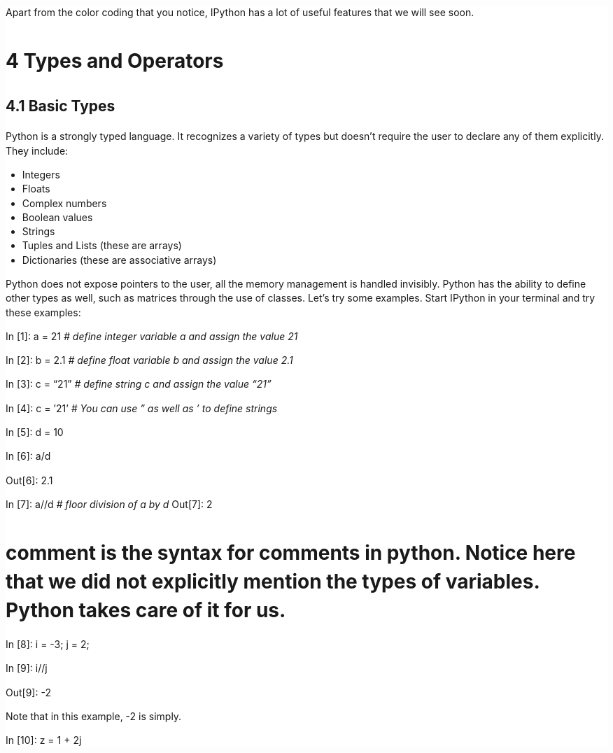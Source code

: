 Apart from the color coding that you notice, IPython has a lot of useful features that we will see soon.

<h1>4             Types and Operators</h1>

<h2>4.1           Basic Types</h2>

Python is a strongly typed language. It recognizes a variety of types but doesn’t require the user to declare any of them explicitly. They include:

<ul>

 <li>Integers</li>

 <li>Floats</li>

 <li>Complex numbers</li>

 <li>Boolean values</li>

 <li>Strings</li>

 <li>Tuples and Lists (these are arrays)</li>

 <li>Dictionaries (these are associative arrays)</li>

</ul>

Python does not expose pointers to the user, all the memory management is handled invisibly. Python has the ability to define other types as well, such as matrices through the use of classes. Let’s try some examples. Start IPython in your terminal and try these examples:

In [1]: a = 21 <em># define integer variable a and assign the value 21</em>

In [2]: b = 2.1 <em># define float variable b and assign the value 2.1</em>

In [3]: c = “21” <em># define string c and assign the value “21”</em>

In [4]: c = ’21’ <em># You can use ” as well as ’ to define strings</em>

In [5]: d = 10

In [6]: a/d

Out[6]: 2.1

In [7]: a//d <em># floor division of a by d </em>Out[7]: 2

# comment is the syntax for comments in python. Notice here that we did not explicitly mention the types of variables. Python takes care of it for us.

In [8]: i = -3; j = 2;

In [9]: i//j

Out[9]: -2

Note that in this example, -2 is simply.

In [10]: z = 1 + 2j

